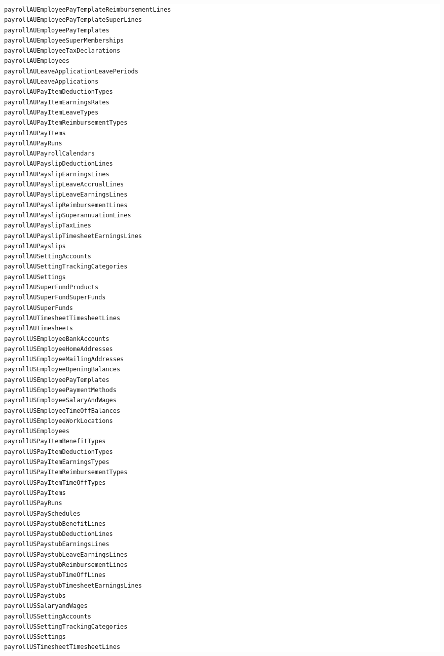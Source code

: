 ```
payrollAUEmployeePayTemplateReimbursementLines
payrollAUEmployeePayTemplateSuperLines
payrollAUEmployeePayTemplates
payrollAUEmployeeSuperMemberships
payrollAUEmployeeTaxDeclarations
payrollAUEmployees
payrollAULeaveApplicationLeavePeriods
payrollAULeaveApplications
payrollAUPayItemDeductionTypes
payrollAUPayItemEarningsRates
payrollAUPayItemLeaveTypes
payrollAUPayItemReimbursementTypes
payrollAUPayItems
payrollAUPayRuns
payrollAUPayrollCalendars
payrollAUPayslipDeductionLines
payrollAUPayslipEarningsLines
payrollAUPayslipLeaveAccrualLines
payrollAUPayslipLeaveEarningsLines
payrollAUPayslipReimbursementLines
payrollAUPayslipSuperannuationLines
payrollAUPayslipTaxLines
payrollAUPayslipTimesheetEarningsLines
payrollAUPayslips
payrollAUSettingAccounts
payrollAUSettingTrackingCategories
payrollAUSettings
payrollAUSuperFundProducts
payrollAUSuperFundSuperFunds
payrollAUSuperFunds
payrollAUTimesheetTimesheetLines
payrollAUTimesheets
payrollUSEmployeeBankAccounts
payrollUSEmployeeHomeAddresses
payrollUSEmployeeMailingAddresses
payrollUSEmployeeOpeningBalances
payrollUSEmployeePayTemplates
payrollUSEmployeePaymentMethods
payrollUSEmployeeSalaryAndWages
payrollUSEmployeeTimeOffBalances
payrollUSEmployeeWorkLocations
payrollUSEmployees
payrollUSPayItemBenefitTypes
payrollUSPayItemDeductionTypes
payrollUSPayItemEarningsTypes
payrollUSPayItemReimbursementTypes
payrollUSPayItemTimeOffTypes
payrollUSPayItems
payrollUSPayRuns
payrollUSPaySchedules
payrollUSPaystubBenefitLines
payrollUSPaystubDeductionLines
payrollUSPaystubEarningsLines
payrollUSPaystubLeaveEarningsLines
payrollUSPaystubReimbursementLines
payrollUSPaystubTimeOffLines
payrollUSPaystubTimesheetEarningsLines
payrollUSPaystubs
payrollUSSalaryandWages
payrollUSSettingAccounts
payrollUSSettingTrackingCategories
payrollUSSettings
payrollUSTimesheetTimesheetLines
```